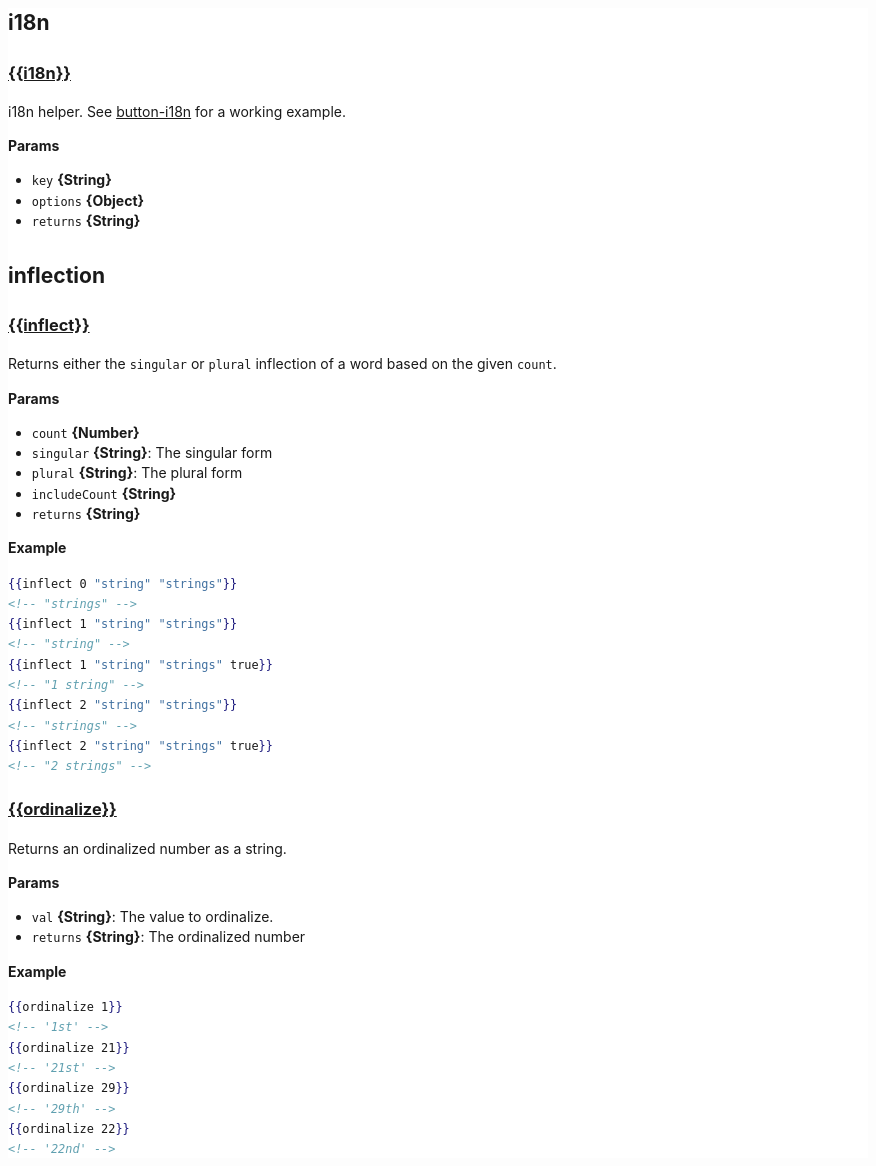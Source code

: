## i18n

### [{{i18n}}](lib/i18n.js#L18)

i18n helper. See [button-i18n](https://github.com/assemble/buttons)
for a working example.

**Params**

* `key` **{String}**
* `options` **{Object}**
* `returns` **{String}**

## inflection

### [{{inflect}}](lib/inflection.js#L30)

Returns either the `singular` or `plural` inflection of a word based on the given `count`.

**Params**

* `count` **{Number}**
* `singular` **{String}**: The singular form
* `plural` **{String}**: The plural form
* `includeCount` **{String}**
* `returns` **{String}**

**Example**

```handlebars
{{inflect 0 "string" "strings"}}
<!-- "strings" -->
{{inflect 1 "string" "strings"}}
<!-- "string" -->
{{inflect 1 "string" "strings" true}}
<!-- "1 string" -->
{{inflect 2 "string" "strings"}}
<!-- "strings" -->
{{inflect 2 "string" "strings" true}}
<!-- "2 strings" -->
```

### [{{ordinalize}}](lib/inflection.js#L58)

Returns an ordinalized number as a string.

**Params**

* `val` **{String}**: The value to ordinalize.
* `returns` **{String}**: The ordinalized number

**Example**

```handlebars
{{ordinalize 1}}
<!-- '1st' -->
{{ordinalize 21}}
<!-- '21st' -->
{{ordinalize 29}}
<!-- '29th' -->
{{ordinalize 22}}
<!-- '22nd' -->
```
